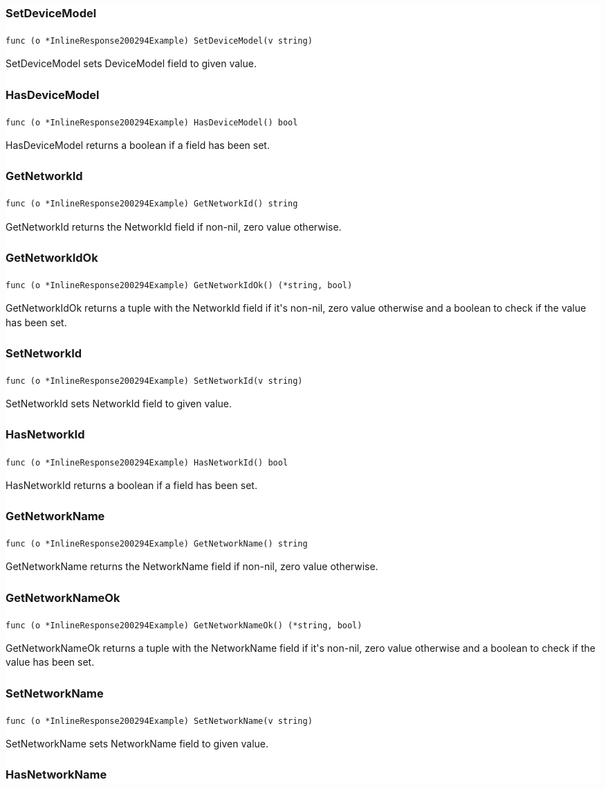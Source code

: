 ### SetDeviceModel

`func (o *InlineResponse200294Example) SetDeviceModel(v string)`

SetDeviceModel sets DeviceModel field to given value.

### HasDeviceModel

`func (o *InlineResponse200294Example) HasDeviceModel() bool`

HasDeviceModel returns a boolean if a field has been set.

### GetNetworkId

`func (o *InlineResponse200294Example) GetNetworkId() string`

GetNetworkId returns the NetworkId field if non-nil, zero value otherwise.

### GetNetworkIdOk

`func (o *InlineResponse200294Example) GetNetworkIdOk() (*string, bool)`

GetNetworkIdOk returns a tuple with the NetworkId field if it's non-nil, zero value otherwise
and a boolean to check if the value has been set.

### SetNetworkId

`func (o *InlineResponse200294Example) SetNetworkId(v string)`

SetNetworkId sets NetworkId field to given value.

### HasNetworkId

`func (o *InlineResponse200294Example) HasNetworkId() bool`

HasNetworkId returns a boolean if a field has been set.

### GetNetworkName

`func (o *InlineResponse200294Example) GetNetworkName() string`

GetNetworkName returns the NetworkName field if non-nil, zero value otherwise.

### GetNetworkNameOk

`func (o *InlineResponse200294Example) GetNetworkNameOk() (*string, bool)`

GetNetworkNameOk returns a tuple with the NetworkName field if it's non-nil, zero value otherwise
and a boolean to check if the value has been set.

### SetNetworkName

`func (o *InlineResponse200294Example) SetNetworkName(v string)`

SetNetworkName sets NetworkName field to given value.

### HasNetworkName
